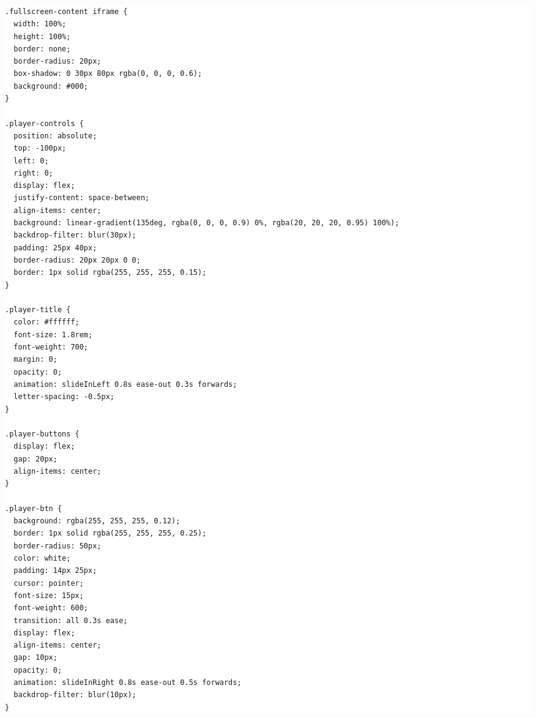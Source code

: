     .fullscreen-content iframe {
      width: 100%;
      height: 100%;
      border: none;
      border-radius: 20px;
      box-shadow: 0 30px 80px rgba(0, 0, 0, 0.6);
      background: #000;
    }

    .player-controls {
      position: absolute;
      top: -100px;
      left: 0;
      right: 0;
      display: flex;
      justify-content: space-between;
      align-items: center;
      background: linear-gradient(135deg, rgba(0, 0, 0, 0.9) 0%, rgba(20, 20, 20, 0.95) 100%);
      backdrop-filter: blur(30px);
      padding: 25px 40px;
      border-radius: 20px 20px 0 0;
      border: 1px solid rgba(255, 255, 255, 0.15);
    }

    .player-title {
      color: #ffffff;
      font-size: 1.8rem;
      font-weight: 700;
      margin: 0;
      opacity: 0;
      animation: slideInLeft 0.8s ease-out 0.3s forwards;
      letter-spacing: -0.5px;
    }

    .player-buttons {
      display: flex;
      gap: 20px;
      align-items: center;
    }

    .player-btn {
      background: rgba(255, 255, 255, 0.12);
      border: 1px solid rgba(255, 255, 255, 0.25);
      border-radius: 50px;
      color: white;
      padding: 14px 25px;
      cursor: pointer;
      font-size: 15px;
      font-weight: 600;
      transition: all 0.3s ease;
      display: flex;
      align-items: center;
      gap: 10px;
      opacity: 0;
      animation: slideInRight 0.8s ease-out 0.5s forwards;
      backdrop-filter: blur(10px);
    }
